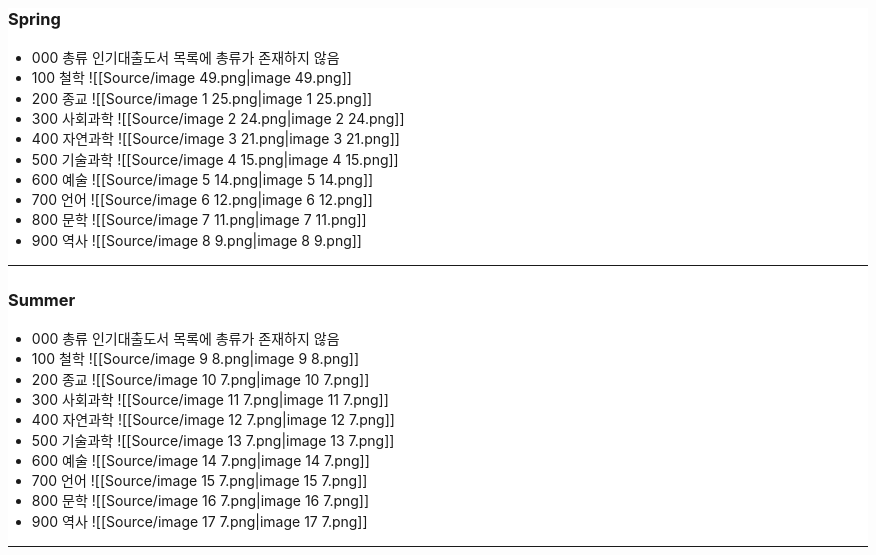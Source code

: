 ### **Spring**
- 000 총류
인기대출도서 목록에 총류가 존재하지 않음
- 100 철학
![[Source/image 49.png|image 49.png]]
- 200 종교
![[Source/image 1 25.png|image 1 25.png]]
- 300 사회과학
![[Source/image 2 24.png|image 2 24.png]]
- 400 자연과학
![[Source/image 3 21.png|image 3 21.png]]
- 500 기술과학
![[Source/image 4 15.png|image 4 15.png]]
- 600 예술
![[Source/image 5 14.png|image 5 14.png]]
- 700 언어
![[Source/image 6 12.png|image 6 12.png]]
- 800 문학
![[Source/image 7 11.png|image 7 11.png]]
- 900 역사
![[Source/image 8 9.png|image 8 9.png]]
  
---
### **Summer**
- 000 총류
인기대출도서 목록에 총류가 존재하지 않음
- 100 철학
![[Source/image 9 8.png|image 9 8.png]]
- 200 종교
![[Source/image 10 7.png|image 10 7.png]]
- 300 사회과학
![[Source/image 11 7.png|image 11 7.png]]
- 400 자연과학
![[Source/image 12 7.png|image 12 7.png]]
- 500 기술과학
![[Source/image 13 7.png|image 13 7.png]]
- 600 예술
![[Source/image 14 7.png|image 14 7.png]]
- 700 언어
![[Source/image 15 7.png|image 15 7.png]]
- 800 문학
![[Source/image 16 7.png|image 16 7.png]]
- 900 역사
![[Source/image 17 7.png|image 17 7.png]]
  
---